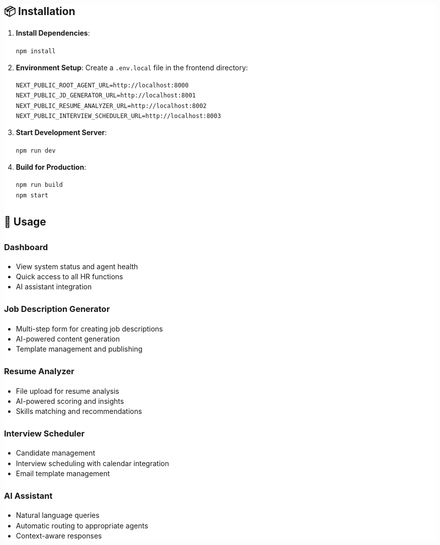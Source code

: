 ## 📦 Installation

1. **Install Dependencies**:
   ```bash
   npm install
   ```

2. **Environment Setup**:
   Create a `.env.local` file in the frontend directory:
   ```env
   NEXT_PUBLIC_ROOT_AGENT_URL=http://localhost:8000
   NEXT_PUBLIC_JD_GENERATOR_URL=http://localhost:8001
   NEXT_PUBLIC_RESUME_ANALYZER_URL=http://localhost:8002
   NEXT_PUBLIC_INTERVIEW_SCHEDULER_URL=http://localhost:8003
   ```

3. **Start Development Server**:
   ```bash
   npm run dev
   ```

4. **Build for Production**:
   ```bash
   npm run build
   npm start
   ```

## 🎯 Usage

### Dashboard
- View system status and agent health
- Quick access to all HR functions
- AI assistant integration

### Job Description Generator
- Multi-step form for creating job descriptions
- AI-powered content generation
- Template management and publishing

### Resume Analyzer
- File upload for resume analysis
- AI-powered scoring and insights
- Skills matching and recommendations

### Interview Scheduler
- Candidate management
- Interview scheduling with calendar integration
- Email template management

### AI Assistant
- Natural language queries
- Automatic routing to appropriate agents
- Context-aware responses
